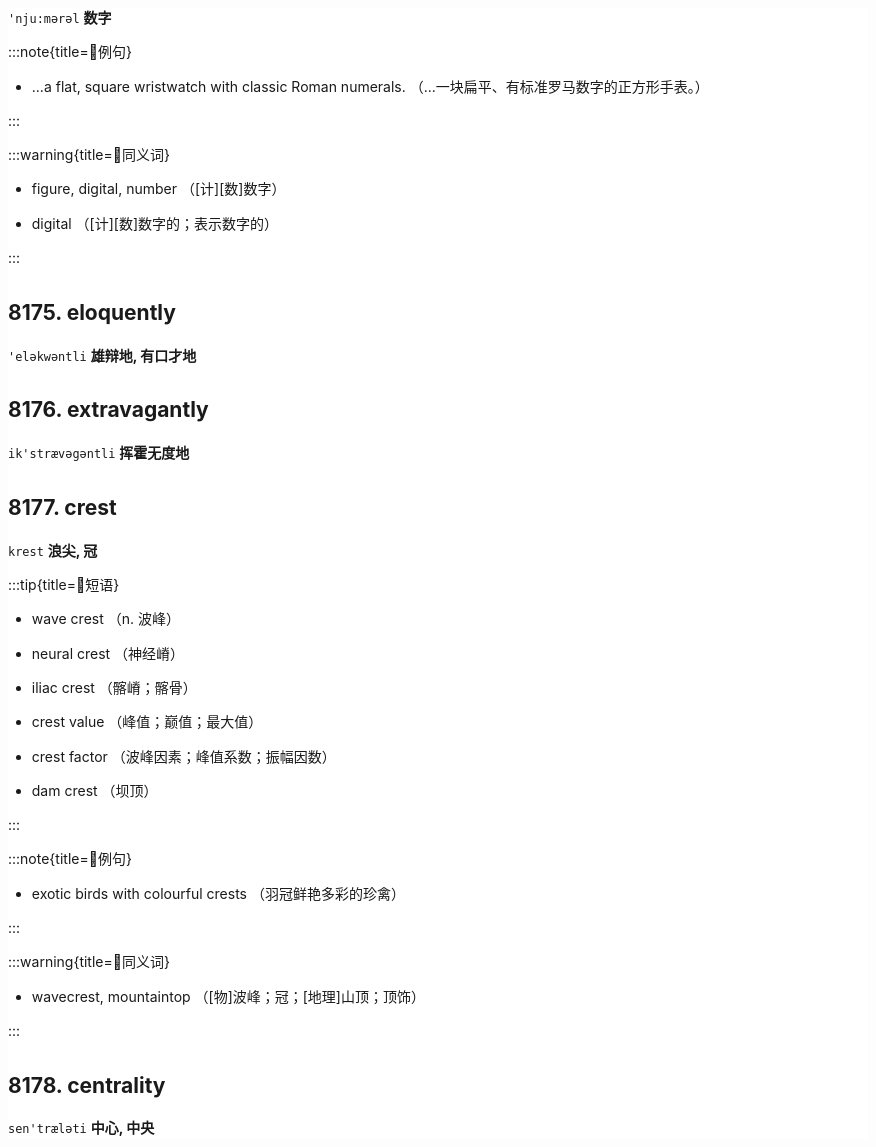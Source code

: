 `'nju:mərəl`  **数字**

:::note{title=🎤例句}

- ...a flat, square wristwatch with classic Roman numerals. （...一块扁平、有标准罗马数字的正方形手表。）

:::

:::warning{title=🤔同义词}

- figure, digital, number （[计][数]数字）

- digital （[计][数]数字的；表示数字的）

:::


## 8175. eloquently

`'eləkwəntli`  **雄辩地, 有口才地**

## 8176. extravagantly

`ik'strævəgəntli`  **挥霍无度地**

## 8177. crest

`krest`  **浪尖, 冠**

:::tip{title=🤩短语}

- wave crest （n. 波峰）

- neural crest （神经嵴）

- iliac crest （髂嵴；髂骨）

- crest value （峰值；巅值；最大值）

- crest factor （波峰因素；峰值系数；振幅因数）

- dam crest （坝顶）

:::

:::note{title=🎤例句}

- exotic birds with colourful crests （羽冠鲜艳多彩的珍禽）

:::

:::warning{title=🤔同义词}

- wavecrest, mountaintop （[物]波峰；冠；[地理]山顶；顶饰）

:::


## 8178. centrality

`sen'træləti`  **中心, 中央**
